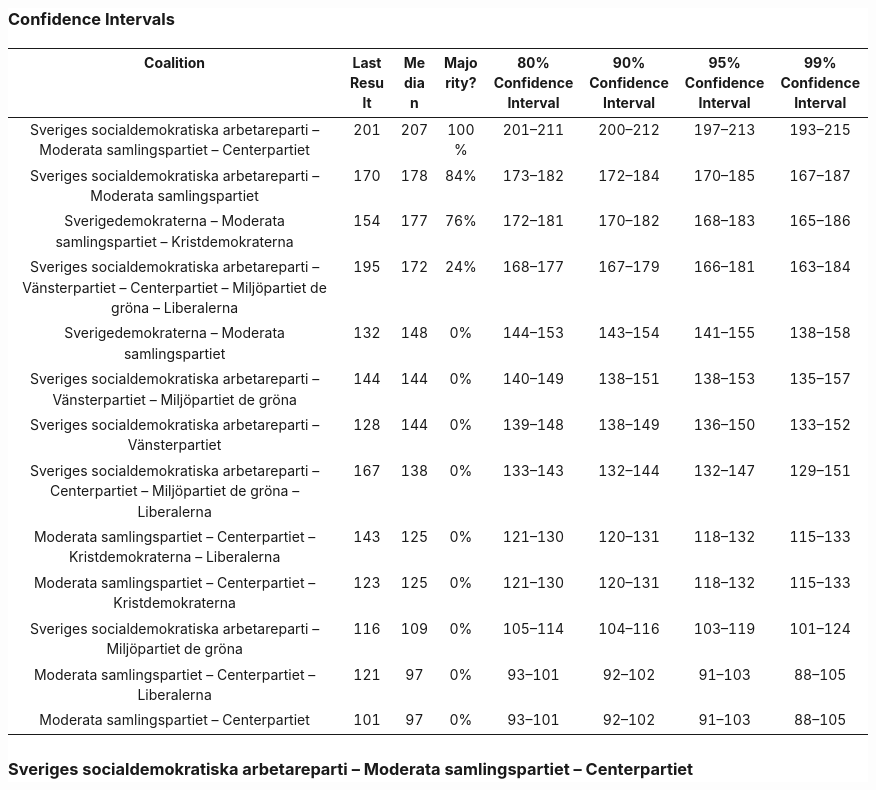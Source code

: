 ### Confidence Intervals

| Coalition | Last Result | Median | Majority? | 80% Confidence Interval | 90% Confidence Interval | 95% Confidence Interval | 99% Confidence Interval |
|:---------:|:-----------:|:------:|:---------:|:-----------------------:|:-----------------------:|:-----------------------:|:-----------------------:|
| Sveriges socialdemokratiska arbetareparti – Moderata samlingspartiet – Centerpartiet | 201 | 207 | 100% | 201–211 | 200–212 | 197–213 | 193–215 |
| Sveriges socialdemokratiska arbetareparti – Moderata samlingspartiet | 170 | 178 | 84% | 173–182 | 172–184 | 170–185 | 167–187 |
| Sverigedemokraterna – Moderata samlingspartiet – Kristdemokraterna | 154 | 177 | 76% | 172–181 | 170–182 | 168–183 | 165–186 |
| Sveriges socialdemokratiska arbetareparti – Vänsterpartiet – Centerpartiet – Miljöpartiet de gröna – Liberalerna | 195 | 172 | 24% | 168–177 | 167–179 | 166–181 | 163–184 |
| Sverigedemokraterna – Moderata samlingspartiet | 132 | 148 | 0% | 144–153 | 143–154 | 141–155 | 138–158 |
| Sveriges socialdemokratiska arbetareparti – Vänsterpartiet – Miljöpartiet de gröna | 144 | 144 | 0% | 140–149 | 138–151 | 138–153 | 135–157 |
| Sveriges socialdemokratiska arbetareparti – Vänsterpartiet | 128 | 144 | 0% | 139–148 | 138–149 | 136–150 | 133–152 |
| Sveriges socialdemokratiska arbetareparti – Centerpartiet – Miljöpartiet de gröna – Liberalerna | 167 | 138 | 0% | 133–143 | 132–144 | 132–147 | 129–151 |
| Moderata samlingspartiet – Centerpartiet – Kristdemokraterna – Liberalerna | 143 | 125 | 0% | 121–130 | 120–131 | 118–132 | 115–133 |
| Moderata samlingspartiet – Centerpartiet – Kristdemokraterna | 123 | 125 | 0% | 121–130 | 120–131 | 118–132 | 115–133 |
| Sveriges socialdemokratiska arbetareparti – Miljöpartiet de gröna | 116 | 109 | 0% | 105–114 | 104–116 | 103–119 | 101–124 |
| Moderata samlingspartiet – Centerpartiet – Liberalerna | 121 | 97 | 0% | 93–101 | 92–102 | 91–103 | 88–105 |
| Moderata samlingspartiet – Centerpartiet | 101 | 97 | 0% | 93–101 | 92–102 | 91–103 | 88–105 |

### Sveriges socialdemokratiska arbetareparti – Moderata samlingspartiet – Centerpartiet
